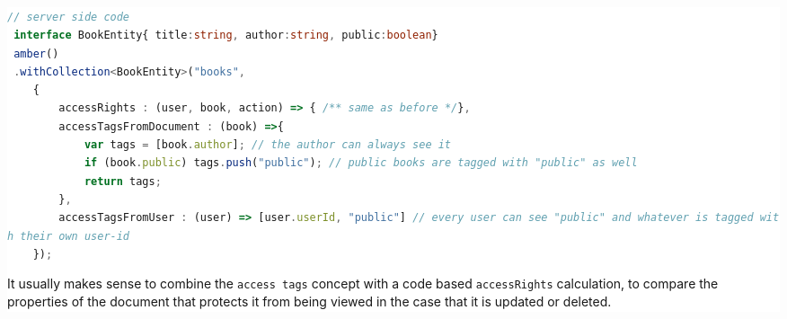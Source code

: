 ```ts
// server side code
 interface BookEntity{ title:string, author:string, public:boolean}
 amber()
 .withCollection<BookEntity>("books",
    {
        accessRights : (user, book, action) => { /** same as before */},
        accessTagsFromDocument : (book) =>{
            var tags = [book.author]; // the author can always see it
            if (book.public) tags.push("public"); // public books are tagged with "public" as well
            return tags;
        },
        accessTagsFromUser : (user) => [user.userId, "public"] // every user can see "public" and whatever is tagged with their own user-id
    });
```

It usually makes sense to combine the `access tags` concept with a code based `accessRights` calculation, to compare the properties of the document that protects it from being viewed in the case that it is updated or deleted.

